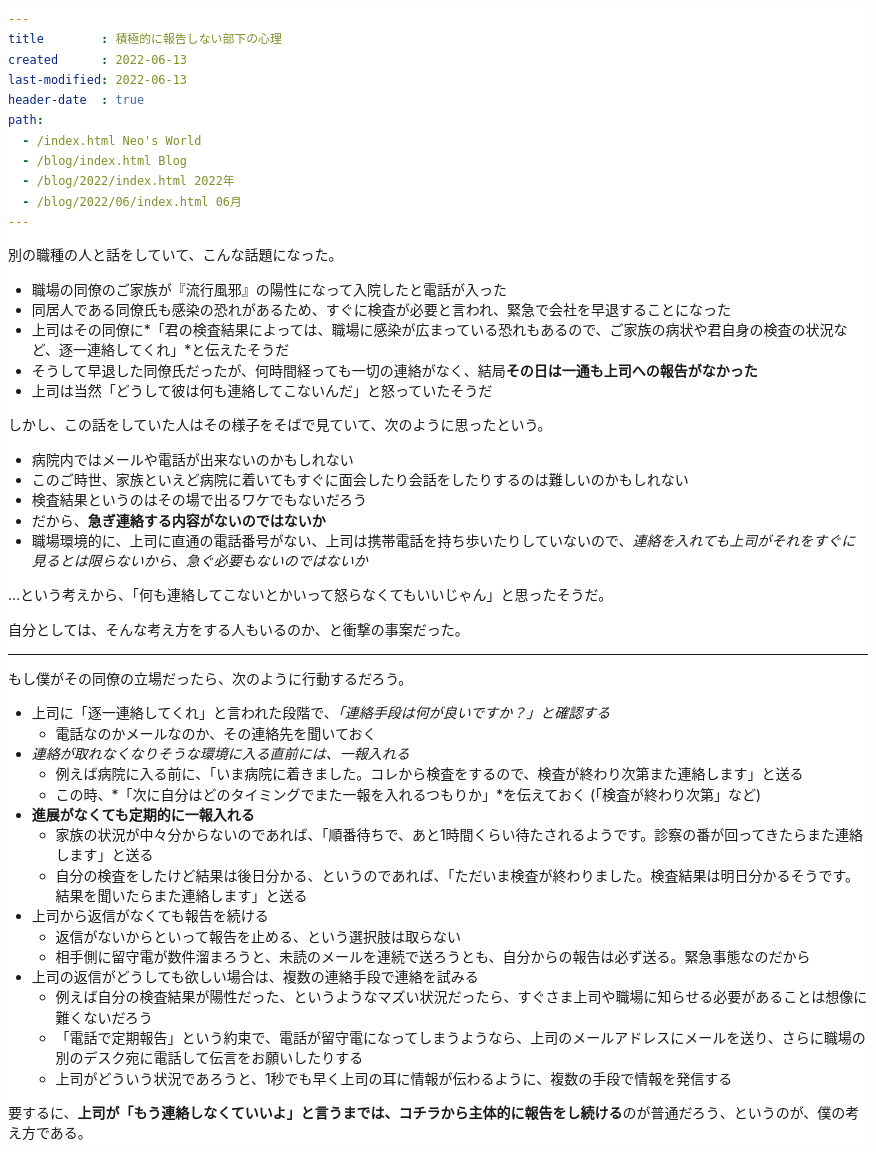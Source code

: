 ```yaml
---
title        : 積極的に報告しない部下の心理
created      : 2022-06-13
last-modified: 2022-06-13
header-date  : true
path:
  - /index.html Neo's World
  - /blog/index.html Blog
  - /blog/2022/index.html 2022年
  - /blog/2022/06/index.html 06月
---
```


別の職種の人と話をしていて、こんな話題になった。

- 職場の同僚のご家族が『流行風邪』の陽性になって入院したと電話が入った
- 同居人である同僚氏も感染の恐れがあるため、すぐに検査が必要と言われ、緊急で会社を早退することになった
- 上司はその同僚に*「君の検査結果によっては、職場に感染が広まっている恐れもあるので、ご家族の病状や君自身の検査の状況など、逐一連絡してくれ」*と伝えたそうだ
- そうして早退した同僚氏だったが、何時間経っても一切の連絡がなく、結局**その日は一通も上司への報告がなかった**
- 上司は当然「どうして彼は何も連絡してこないんだ」と怒っていたそうだ

しかし、この話をしていた人はその様子をそばで見ていて、次のように思ったという。

- 病院内ではメールや電話が出来ないのかもしれない
- このご時世、家族といえど病院に着いてもすぐに面会したり会話をしたりするのは難しいのかもしれない
- 検査結果というのはその場で出るワケでもないだろう
- だから、**急ぎ連絡する内容がないのではないか**
- 職場環境的に、上司に直通の電話番号がない、上司は携帯電話を持ち歩いたりしていないので、*連絡を入れても上司がそれをすぐに見るとは限らないから、急ぐ必要もないのではないか*

…という考えから、「何も連絡してこないとかいって怒らなくてもいいじゃん」と思ったそうだ。

自分としては、そんな考え方をする人もいるのか、と衝撃の事案だった。

---

もし僕がその同僚の立場だったら、次のように行動するだろう。

- 上司に「逐一連絡してくれ」と言われた段階で、*「連絡手段は何が良いですか？」と確認する*
  - 電話なのかメールなのか、その連絡先を聞いておく
- *連絡が取れなくなりそうな環境に入る直前には、一報入れる*
  - 例えば病院に入る前に、「いま病院に着きました。コレから検査をするので、検査が終わり次第また連絡します」と送る
  - この時、*「次に自分はどのタイミングでまた一報を入れるつもりか」*を伝えておく (「検査が終わり次第」など)
- **進展がなくても定期的に一報入れる**
  - 家族の状況が中々分からないのであれば、「順番待ちで、あと1時間くらい待たされるようです。診察の番が回ってきたらまた連絡します」と送る
  - 自分の検査をしたけど結果は後日分かる、というのであれば、「ただいま検査が終わりました。検査結果は明日分かるそうです。結果を聞いたらまた連絡します」と送る
- 上司から返信がなくても報告を続ける
  - 返信がないからといって報告を止める、という選択肢は取らない
  - 相手側に留守電が数件溜まろうと、未読のメールを連続で送ろうとも、自分からの報告は必ず送る。緊急事態なのだから
- 上司の返信がどうしても欲しい場合は、複数の連絡手段で連絡を試みる
  - 例えば自分の検査結果が陽性だった、というようなマズい状況だったら、すぐさま上司や職場に知らせる必要があることは想像に難くないだろう
  - 「電話で定期報告」という約束で、電話が留守電になってしまうようなら、上司のメールアドレスにメールを送り、さらに職場の別のデスク宛に電話して伝言をお願いしたりする
  - 上司がどういう状況であろうと、1秒でも早く上司の耳に情報が伝わるように、複数の手段で情報を発信する

要するに、**上司が「もう連絡しなくていいよ」と言うまでは、コチラから主体的に報告をし続ける**のが普通だろう、というのが、僕の考え方である。
